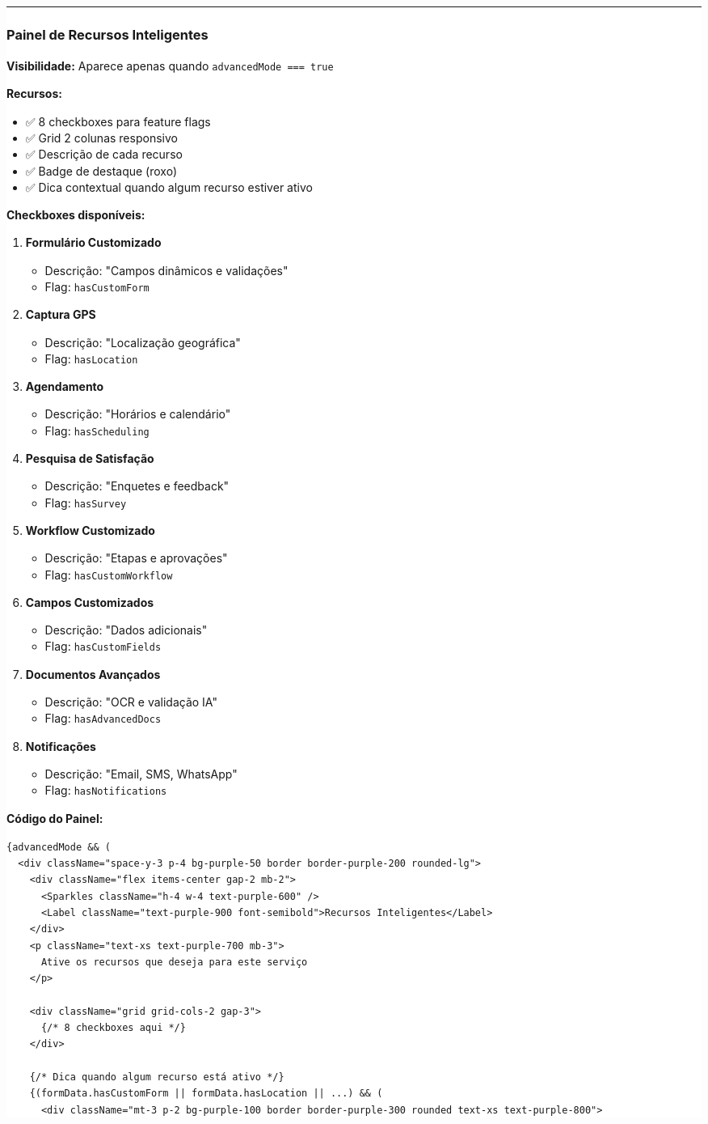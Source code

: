 ```tsx
```

---

### Painel de Recursos Inteligentes

**Visibilidade:** Aparece apenas quando `advancedMode === true`

**Recursos:**
- ✅ 8 checkboxes para feature flags
- ✅ Grid 2 colunas responsivo
- ✅ Descrição de cada recurso
- ✅ Badge de destaque (roxo)
- ✅ Dica contextual quando algum recurso estiver ativo

**Checkboxes disponíveis:**

1. **Formulário Customizado**
   - Descrição: "Campos dinâmicos e validações"
   - Flag: `hasCustomForm`

2. **Captura GPS**
   - Descrição: "Localização geográfica"
   - Flag: `hasLocation`

3. **Agendamento**
   - Descrição: "Horários e calendário"
   - Flag: `hasScheduling`

4. **Pesquisa de Satisfação**
   - Descrição: "Enquetes e feedback"
   - Flag: `hasSurvey`

5. **Workflow Customizado**
   - Descrição: "Etapas e aprovações"
   - Flag: `hasCustomWorkflow`

6. **Campos Customizados**
   - Descrição: "Dados adicionais"
   - Flag: `hasCustomFields`

7. **Documentos Avançados**
   - Descrição: "OCR e validação IA"
   - Flag: `hasAdvancedDocs`

8. **Notificações**
   - Descrição: "Email, SMS, WhatsApp"
   - Flag: `hasNotifications`

**Código do Painel:**
```tsx
{advancedMode && (
  <div className="space-y-3 p-4 bg-purple-50 border border-purple-200 rounded-lg">
    <div className="flex items-center gap-2 mb-2">
      <Sparkles className="h-4 w-4 text-purple-600" />
      <Label className="text-purple-900 font-semibold">Recursos Inteligentes</Label>
    </div>
    <p className="text-xs text-purple-700 mb-3">
      Ative os recursos que deseja para este serviço
    </p>

    <div className="grid grid-cols-2 gap-3">
      {/* 8 checkboxes aqui */}
    </div>

    {/* Dica quando algum recurso está ativo */}
    {(formData.hasCustomForm || formData.hasLocation || ...) && (
      <div className="mt-3 p-2 bg-purple-100 border border-purple-300 rounded text-xs text-purple-800">
```